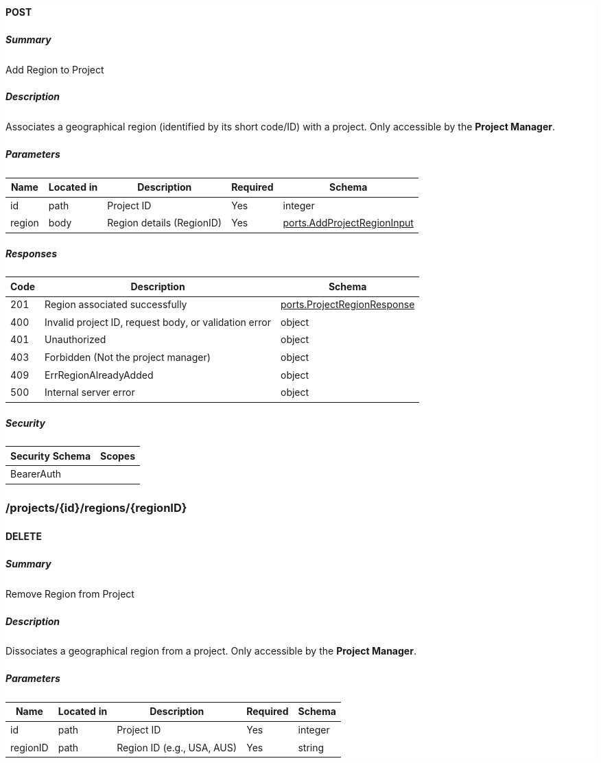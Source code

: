#### POST
##### Summary

Add Region to Project

##### Description

Associates a geographical region (identified by its short code/ID) with a project. Only accessible by the **Project Manager**.

##### Parameters

| Name | Located in | Description | Required | Schema |
| ---- | ---------- | ----------- | -------- | ------ |
| id | path | Project ID | Yes | integer |
| region | body | Region details (RegionID) | Yes | [ports.AddProjectRegionInput](#portsaddprojectregioninput) |

##### Responses

| Code | Description | Schema |
| ---- | ----------- | ------ |
| 201 | Region associated successfully | [ports.ProjectRegionResponse](#portsprojectregionresponse) |
| 400 | Invalid project ID, request body, or validation error | object |
| 401 | Unauthorized | object |
| 403 | Forbidden (Not the project manager) | object |
| 409 | ErrRegionAlreadyAdded | object |
| 500 | Internal server error | object |

##### Security

| Security Schema | Scopes |
| --------------- | ------ |
| BearerAuth |  |

### /projects/{id}/regions/{regionID}

#### DELETE
##### Summary

Remove Region from Project

##### Description

Dissociates a geographical region from a project. Only accessible by the **Project Manager**.

##### Parameters

| Name | Located in | Description | Required | Schema |
| ---- | ---------- | ----------- | -------- | ------ |
| id | path | Project ID | Yes | integer |
| regionID | path | Region ID (e.g., USA, AUS) | Yes | string |
